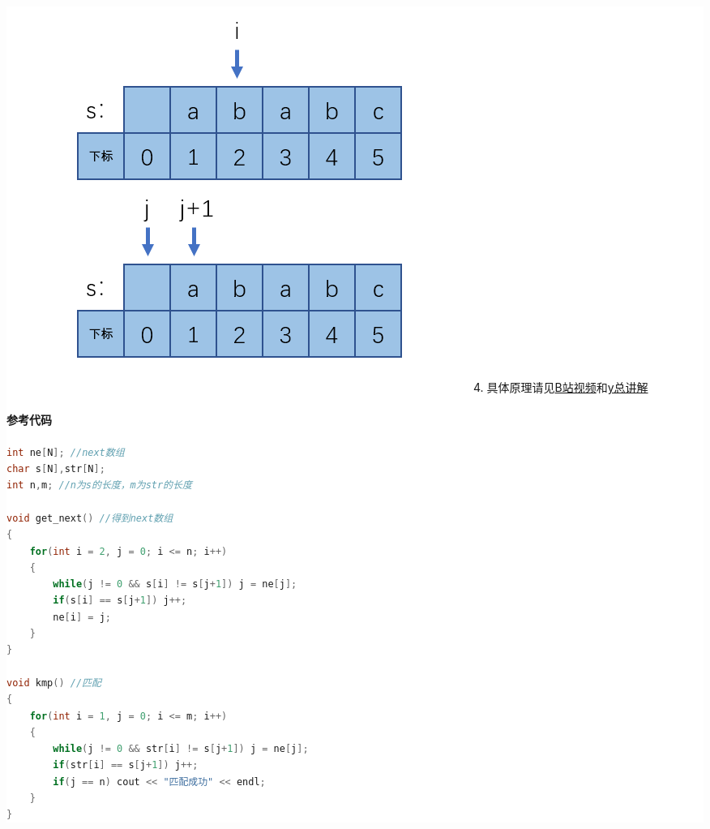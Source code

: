    ![image-20230324164508942](AlgorithmNotes.assets/image-20230324164508942.png)
4. 具体原理请见[B站视频](https://www.bilibili.com/video/BV1AY4y157yL)和[y总讲解](https://www.acwing.com/video/259/)

#### 参考代码

```c++
int ne[N]; //next数组
char s[N],str[N];
int n,m; //n为s的长度，m为str的长度

void get_next() //得到next数组
{
    for(int i = 2, j = 0; i <= n; i++)
    {
        while(j != 0 && s[i] != s[j+1]) j = ne[j];
        if(s[i] == s[j+1]) j++;
        ne[i] = j;
    }
}

void kmp() //匹配
{
    for(int i = 1, j = 0; i <= m; i++)
    {
        while(j != 0 && str[i] != s[j+1]) j = ne[j];
        if(str[i] == s[j+1]) j++;
        if(j == n) cout << "匹配成功" << endl;
    }
}
```
